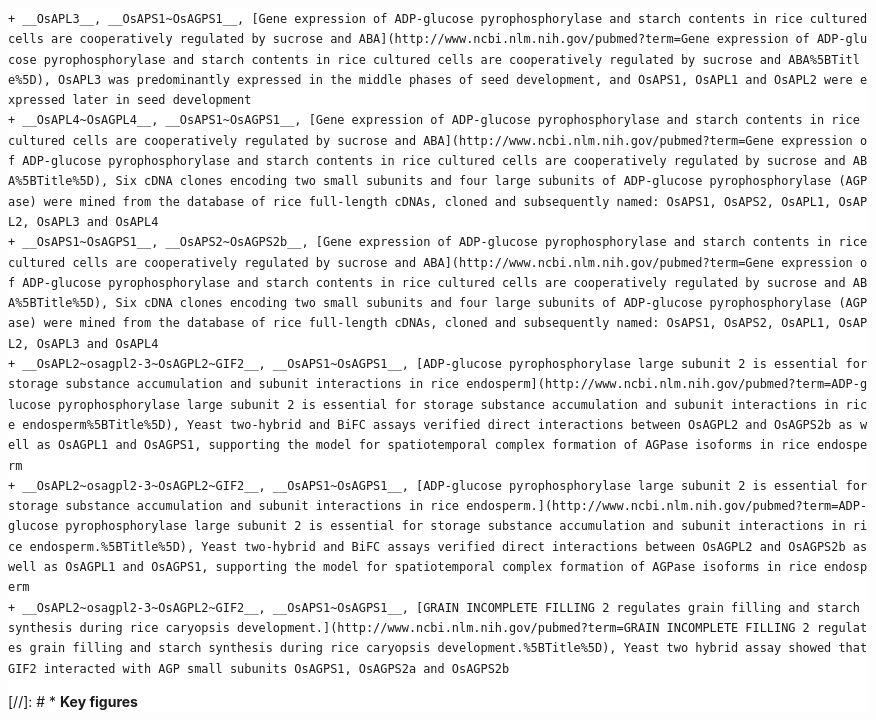     + __OsAPL3__, __OsAPS1~OsAGPS1__, [Gene expression of ADP-glucose pyrophosphorylase and starch contents in rice cultured cells are cooperatively regulated by sucrose and ABA](http://www.ncbi.nlm.nih.gov/pubmed?term=Gene expression of ADP-glucose pyrophosphorylase and starch contents in rice cultured cells are cooperatively regulated by sucrose and ABA%5BTitle%5D), OsAPL3 was predominantly expressed in the middle phases of seed development, and OsAPS1, OsAPL1 and OsAPL2 were expressed later in seed development
    + __OsAPL4~OsAGPL4__, __OsAPS1~OsAGPS1__, [Gene expression of ADP-glucose pyrophosphorylase and starch contents in rice cultured cells are cooperatively regulated by sucrose and ABA](http://www.ncbi.nlm.nih.gov/pubmed?term=Gene expression of ADP-glucose pyrophosphorylase and starch contents in rice cultured cells are cooperatively regulated by sucrose and ABA%5BTitle%5D), Six cDNA clones encoding two small subunits and four large subunits of ADP-glucose pyrophosphorylase (AGPase) were mined from the database of rice full-length cDNAs, cloned and subsequently named: OsAPS1, OsAPS2, OsAPL1, OsAPL2, OsAPL3 and OsAPL4
    + __OsAPS1~OsAGPS1__, __OsAPS2~OsAGPS2b__, [Gene expression of ADP-glucose pyrophosphorylase and starch contents in rice cultured cells are cooperatively regulated by sucrose and ABA](http://www.ncbi.nlm.nih.gov/pubmed?term=Gene expression of ADP-glucose pyrophosphorylase and starch contents in rice cultured cells are cooperatively regulated by sucrose and ABA%5BTitle%5D), Six cDNA clones encoding two small subunits and four large subunits of ADP-glucose pyrophosphorylase (AGPase) were mined from the database of rice full-length cDNAs, cloned and subsequently named: OsAPS1, OsAPS2, OsAPL1, OsAPL2, OsAPL3 and OsAPL4
    + __OsAPL2~osagpl2-3~OsAGPL2~GIF2__, __OsAPS1~OsAGPS1__, [ADP-glucose pyrophosphorylase large subunit 2 is essential for storage substance accumulation and subunit interactions in rice endosperm](http://www.ncbi.nlm.nih.gov/pubmed?term=ADP-glucose pyrophosphorylase large subunit 2 is essential for storage substance accumulation and subunit interactions in rice endosperm%5BTitle%5D), Yeast two-hybrid and BiFC assays verified direct interactions between OsAGPL2 and OsAGPS2b as well as OsAGPL1 and OsAGPS1, supporting the model for spatiotemporal complex formation of AGPase isoforms in rice endosperm
    + __OsAPL2~osagpl2-3~OsAGPL2~GIF2__, __OsAPS1~OsAGPS1__, [ADP-glucose pyrophosphorylase large subunit 2 is essential for storage substance accumulation and subunit interactions in rice endosperm.](http://www.ncbi.nlm.nih.gov/pubmed?term=ADP-glucose pyrophosphorylase large subunit 2 is essential for storage substance accumulation and subunit interactions in rice endosperm.%5BTitle%5D), Yeast two-hybrid and BiFC assays verified direct interactions between OsAGPL2 and OsAGPS2b as well as OsAGPL1 and OsAGPS1, supporting the model for spatiotemporal complex formation of AGPase isoforms in rice endosperm
    + __OsAPL2~osagpl2-3~OsAGPL2~GIF2__, __OsAPS1~OsAGPS1__, [GRAIN INCOMPLETE FILLING 2 regulates grain filling and starch synthesis during rice caryopsis development.](http://www.ncbi.nlm.nih.gov/pubmed?term=GRAIN INCOMPLETE FILLING 2 regulates grain filling and starch synthesis during rice caryopsis development.%5BTitle%5D), Yeast two hybrid assay showed that GIF2 interacted with AGP small subunits OsAGPS1, OsAGPS2a and OsAGPS2b

[//]: # * **Key figures**  


